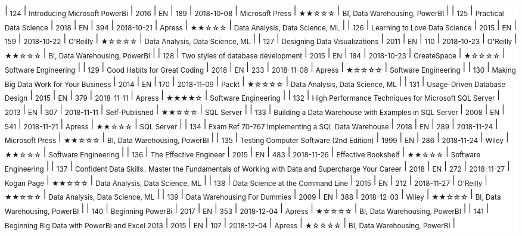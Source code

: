 | <sub>124</sub>  | <sub>Introducing Microsoft PowerBi</sub>                                                                   | <sub>2016</sub>   | <sub>EN</sub>         | <sub>189</sub>     | <sub>2018-10-08</sub> | <sub>Microsoft Press</sub>                  | <sub>★★☆☆☆</sub>    | <sub>BI, Data Warehousing, PowerBI</sub>   |
| <sub>125</sub>  | <sub>Practical Data Science</sub>                                                                          | <sub>2018</sub>   | <sub>EN</sub>         | <sub>394</sub>     | <sub>2018-10-21</sub> | <sub>Apress</sub>                           | <sub>★★☆☆☆</sub>    | <sub>Data Analysis, Data Science, ML</sub> |
| <sub>126</sub>  | <sub>Learning to Love Data Science</sub>                                                                   | <sub>2015</sub>   | <sub>EN</sub>         | <sub>159</sub>     | <sub>2018-10-22</sub> | <sub>O'Reilly</sub>                         | <sub>★☆☆☆☆</sub>    | <sub>Data Analysis, Data Science, ML</sub> |
| <sub>127</sub>  | <sub>Designing Data Visualizations</sub>                                                                   | <sub>2011</sub>   | <sub>EN</sub>         | <sub>110</sub>     | <sub>2018-10-23</sub> | <sub>O'Reilly</sub>                         | <sub>★★☆☆☆</sub>    | <sub>BI, Data Warehousing, PowerBI</sub>   |
| <sub>128</sub>  | <sub>Two styles of database development</sub>                                                              | <sub>2015</sub>   | <sub>EN</sub>         | <sub>184</sub>     | <sub>2018-10-23</sub> | <sub>CreateSpace</sub>                      | <sub>★☆☆☆☆</sub>    | <sub>Software Engineering</sub>            |
| <sub>129</sub>  | <sub>Good Habits for Great Coding</sub>                                                                    | <sub>2018</sub>   | <sub>EN</sub>         | <sub>233</sub>     | <sub>2018-11-08</sub> | <sub>Apress</sub>                           | <sub>★☆☆☆☆</sub>    | <sub>Software Engineering</sub>            |
| <sub>130</sub>  | <sub>Making Big Data Work for Your Business</sub>                                                          | <sub>2014</sub>   | <sub>EN</sub>         | <sub>170</sub>     | <sub>2018-11-09</sub> | <sub>Packt</sub>                            | <sub>★☆☆☆☆</sub>    | <sub>Data Analysis, Data Science, ML</sub> |
| <sub>131</sub>  | <sub>Usage-Driven Database Design</sub>                                                                    | <sub>2015</sub>   | <sub>EN</sub>         | <sub>379</sub>     | <sub>2018-11-11</sub> | <sub>Apress</sub>                           | <sub>★★★★☆</sub>    | <sub>Software Engineering</sub>            |
| <sub>132</sub>  | <sub>High Performance Techniques for Microsoft SQL Server</sub>                                            | <sub>2013</sub>   | <sub>EN</sub>         | <sub>307</sub>     | <sub>2018-11-11</sub> | <sub>Self-Published</sub>                   | <sub>★★☆☆☆</sub>    | <sub>SQL Server</sub>                      |
| <sub>133</sub>  | <sub>Building a Data Warehouse with Examples in SQL Server </sub>                                          | <sub>2008</sub>   | <sub>EN</sub>         | <sub>541</sub>     | <sub>2018-11-21</sub> | <sub>Apress</sub>                           | <sub>★★☆☆☆</sub>    | <sub>SQL Server</sub>                      |
| <sub>134</sub>  | <sub>Exam Ref 70-767 Implementing a SQL Data Warehouse</sub>                                               | <sub>2018</sub>   | <sub>EN</sub>         | <sub>289</sub>     | <sub>2018-11-24</sub> | <sub>Microsoft Press</sub>                  | <sub>★★☆☆☆</sub>    | <sub>BI, Data Warehousing, PowerBI</sub>   |
| <sub>135</sub>  | <sub>Testing Computer Software (2nd Edition)</sub>                                                         | <sub>1999</sub>   | <sub>EN</sub>         | <sub>286</sub>     | <sub>2018-11-24</sub> | <sub>Wiley</sub>                            | <sub>★★☆☆☆</sub>    | <sub>Software Engineering</sub>            |
| <sub>136</sub>  | <sub>The Effective Engineer</sub>                                                                          | <sub>2015</sub>   | <sub>EN</sub>         | <sub>483</sub>     | <sub>2018-11-26</sub> | <sub>Effective Bookshelf</sub>              | <sub>★★☆☆☆</sub>    | <sub>Software Engineering</sub>            |
| <sub>137</sub>  | <sub>Confident Data Skills_ Master the Fundamentals of Working with Data and Supercharge Your Career</sub> | <sub>2018</sub>   | <sub>EN</sub>         | <sub>272</sub>     | <sub>2018-11-27</sub> | <sub>Kogan Page</sub>                       | <sub>★★☆☆☆</sub>    | <sub>Data Analysis, Data Science, ML</sub> |
| <sub>138</sub>  | <sub>Data Science at the Command Line</sub>                                                                | <sub>2015</sub>   | <sub>EN</sub>         | <sub>212</sub>     | <sub>2018-11-27</sub> | <sub>O'Reilly</sub>                         | <sub>★★☆☆☆</sub>    | <sub>Data Analysis, Data Science, ML</sub> |
| <sub>139</sub>  | <sub>Data Warehousing For Dummies</sub>                                                                    | <sub>2009</sub>   | <sub>EN</sub>         | <sub>388</sub>     | <sub>2018-12-03</sub> | <sub>Wiley</sub>                            | <sub>★★☆☆☆</sub>    | <sub>BI, Data Warehousing, PowerBI</sub>   |
| <sub>140</sub>  | <sub>Beginning PowerBi</sub>                                                                               | <sub>2017</sub>   | <sub>EN</sub>         | <sub>353</sub>     | <sub>2018-12-04</sub> | <sub>Apress</sub>                           | <sub>★☆☆☆☆</sub>    | <sub>BI, Data Warehousing, PowerBI</sub>   |
| <sub>141</sub>  | <sub>Beginning Big Data with PowerBi and Excel 2013</sub>                                                  | <sub>2015</sub>   | <sub>EN</sub>         | <sub>107</sub>     | <sub>2018-12-04</sub> | <sub>Apress</sub>                           | <sub>★☆☆☆☆</sub>    | <sub>BI, Data Warehousing, PowerBI</sub>   |